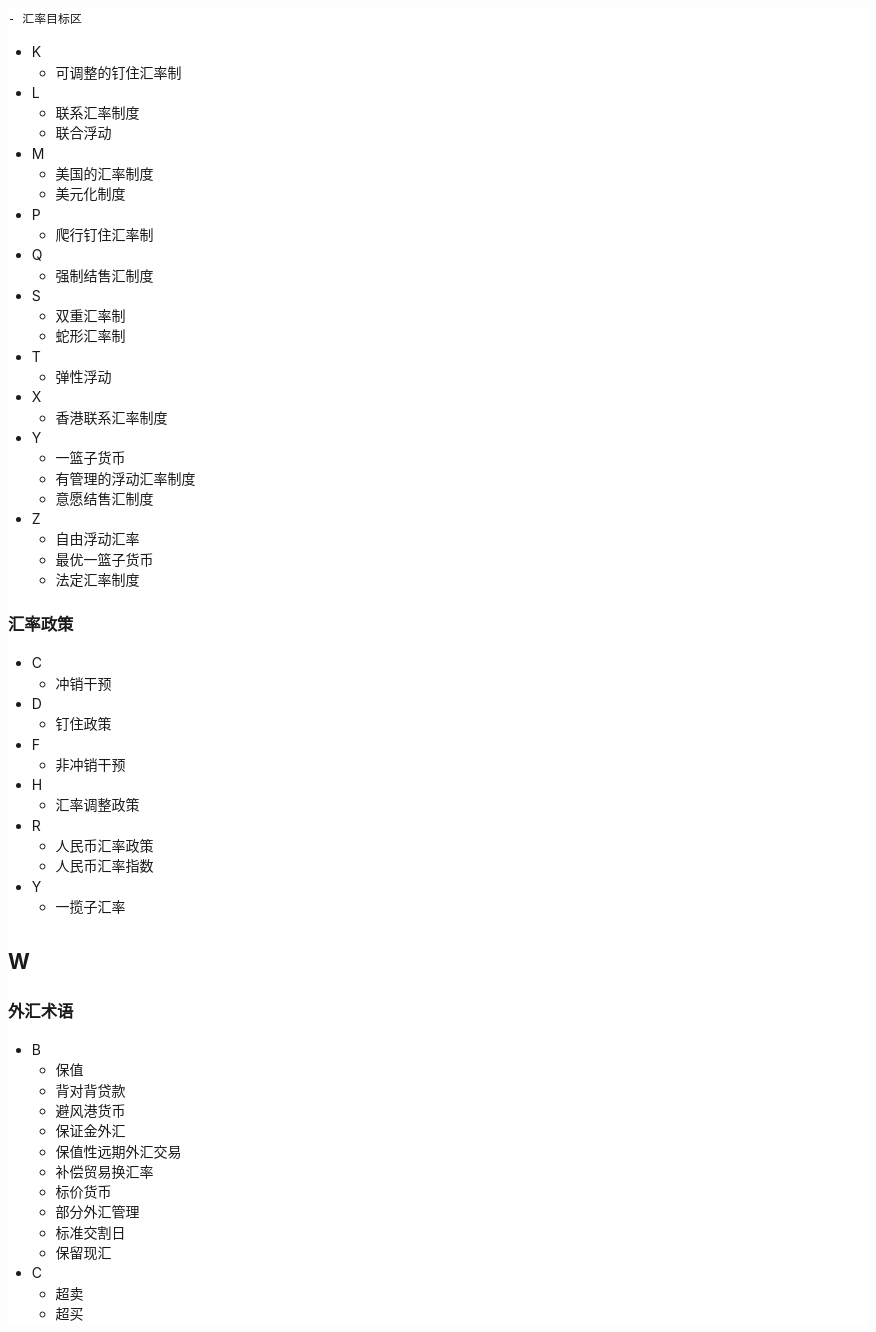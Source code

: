 	- 汇率目标区
- K
	- 可调整的钉住汇率制
- L
	- 联系汇率制度
	- 联合浮动
- M
	- 美国的汇率制度
	- 美元化制度
- P
	- 爬行钉住汇率制
- Q
	- 强制结售汇制度
- S
	- 双重汇率制
	- 蛇形汇率制
- T
	- 弹性浮动
- X
	- 香港联系汇率制度
- Y
	- 一篮子货币
	- 有管理的浮动汇率制度
	- 意愿结售汇制度
- Z
	- 自由浮动汇率
	- 最优一篮子货币
	- 法定汇率制度

### 汇率政策

- C
	- 冲销干预
- D
	- 钉住政策
- F
	- 非冲销干预
- H
	- 汇率调整政策
- R
	- 人民币汇率政策
	- 人民币汇率指数
- Y
	- 一揽子汇率

## W

### 外汇术语

- B
	- 保值
	- 背对背贷款
	- 避风港货币
	- 保证金外汇
	- 保值性远期外汇交易
	- 补偿贸易换汇率
	- 标价货币
	- 部分外汇管理
	- 标准交割日
	- 保留现汇
- C
	- 超卖
	- 超买